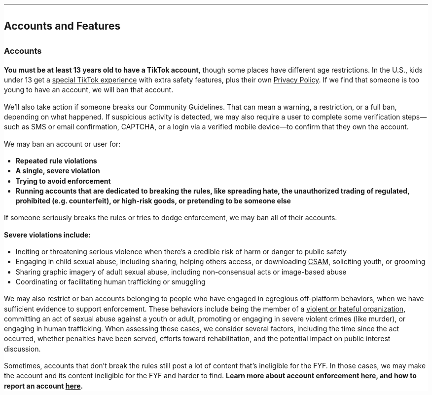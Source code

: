 - - -

Accounts and Features
---------------------

### Accounts

**You must be at least 13 years old to have a TikTok account**, though some places have different age restrictions. In the U.S., kids under 13 get a [special TikTok experience](https://newsroom.tiktok.com/en-us/tiktok-for-younger-users) with extra safety features, plus their own [Privacy Policy](https://www.tiktok.com/legal/childrens-privacy-policy?lang=en].). If we find that someone is too young to have an account, we will ban that account.

We’ll also take action if someone breaks our Community Guidelines. That can mean a warning, a restriction, or a full ban, depending on what happened. If suspicious activity is detected, we may also require a user to complete some verification steps—such as SMS or email confirmation, CAPTCHA, or a login via a verified mobile device—to confirm that they own the account.

We may ban an account or user for:

*   **Repeated rule violations**
*   **A single, severe violation**
*   **Trying to avoid enforcement**
*   **Running accounts that are dedicated to breaking the rules, like spreading hate, the unauthorized trading of regulated, prohibited (e.g. counterfeit), or high-risk goods, or pretending to be someone else**

If someone seriously breaks the rules or tries to dodge enforcement, we may ban all of their accounts.

**Severe violations include:**

*   Inciting or threatening serious violence when there’s a credible risk of harm or danger to public safety
*   Engaging in child sexual abuse, including sharing, helping others access, or downloading [CSAM](https://www.tiktok.com/community-guidelines/en/safety-civility?cgversion=2025H2update&lang=en#4), soliciting youth, or grooming
*   Sharing graphic imagery of adult sexual abuse, including non-consensual acts or image-based abuse
*   Coordinating or facilitating human trafficking or smuggling

We may also restrict or ban accounts belonging to people who have engaged in egregious off-platform behaviors, when we have sufficient evidence to support enforcement. These behaviors include being the member of a [violent or hateful organization](https://www.tiktok.com/community-guidelines/en/safety-civility?cgversion=2025H2update&lang=en#3), committing an act of sexual abuse against a youth or adult, promoting or engaging in severe violent crimes (like murder), or engaging in human trafficking. When assessing these cases, we consider several factors, including the time since the act occurred, whether penalties have been served, efforts toward rehabilitation, and the potential impact on public interest discussion.

Sometimes, accounts that don’t break the rules still post a lot of content that’s ineligible for the FYF. In those cases, we may make the account and its content ineligible for the FYF and harder to find. **Learn more about account enforcement [here](https://support.tiktok.com/en/safety-hc/account-and-user-safety/content-violations-and-bans), and how to report an account [here](https://support.tiktok.com/en/safety-hc/report-a-problem/report-a-user).**
